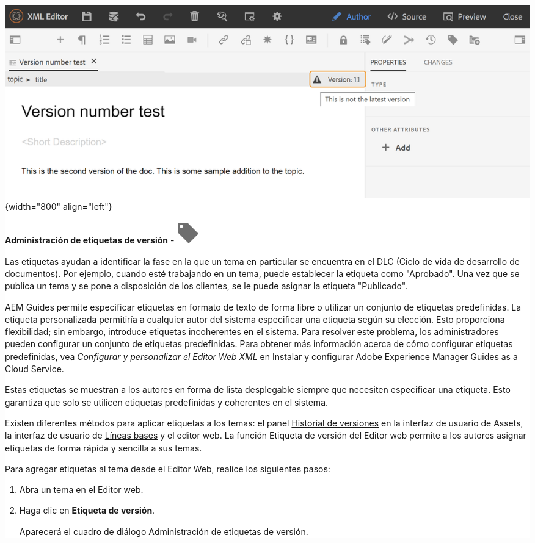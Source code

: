 ![](images/older-version-visual-cue.png){width="800" align="left"}

**Administración de etiquetas de versión** - ![](images/version-label-icon.svg)

Las etiquetas ayudan a identificar la fase en la que un tema en particular se encuentra en el DLC \(Ciclo de vida de desarrollo de documentos\). Por ejemplo, cuando esté trabajando en un tema, puede establecer la etiqueta como &quot;Aprobado&quot;. Una vez que se publica un tema y se pone a disposición de los clientes, se le puede asignar la etiqueta &quot;Publicado&quot;.

AEM Guides permite especificar etiquetas en formato de texto de forma libre o utilizar un conjunto de etiquetas predefinidas. La etiqueta personalizada permitiría a cualquier autor del sistema especificar una etiqueta según su elección. Esto proporciona flexibilidad; sin embargo, introduce etiquetas incoherentes en el sistema. Para resolver este problema, los administradores pueden configurar un conjunto de etiquetas predefinidas. Para obtener más información acerca de cómo configurar etiquetas predefinidas, vea *Configurar y personalizar el Editor Web XML* en Instalar y configurar Adobe Experience Manager Guides as a Cloud Service.

Estas etiquetas se muestran a los autores en forma de lista desplegable siempre que necesiten especificar una etiqueta. Esto garantiza que solo se utilicen etiquetas predefinidas y coherentes en el sistema.

Existen diferentes métodos para aplicar etiquetas a los temas: el panel [Historial de versiones](web-editor-use-label.md) en la interfaz de usuario de Assets, la interfaz de usuario de [Líneas bases](/help/product-guide/user-guide/generate-output-use-baseline-for-publishing.md) y el editor web. La función Etiqueta de versión del Editor web permite a los autores asignar etiquetas de forma rápida y sencilla a sus temas.

Para agregar etiquetas al tema desde el Editor Web, realice los siguientes pasos:

1. Abra un tema en el Editor web.

1. Haga clic en **Etiqueta de versión**.

   Aparecerá el cuadro de diálogo Administración de etiquetas de versión.
